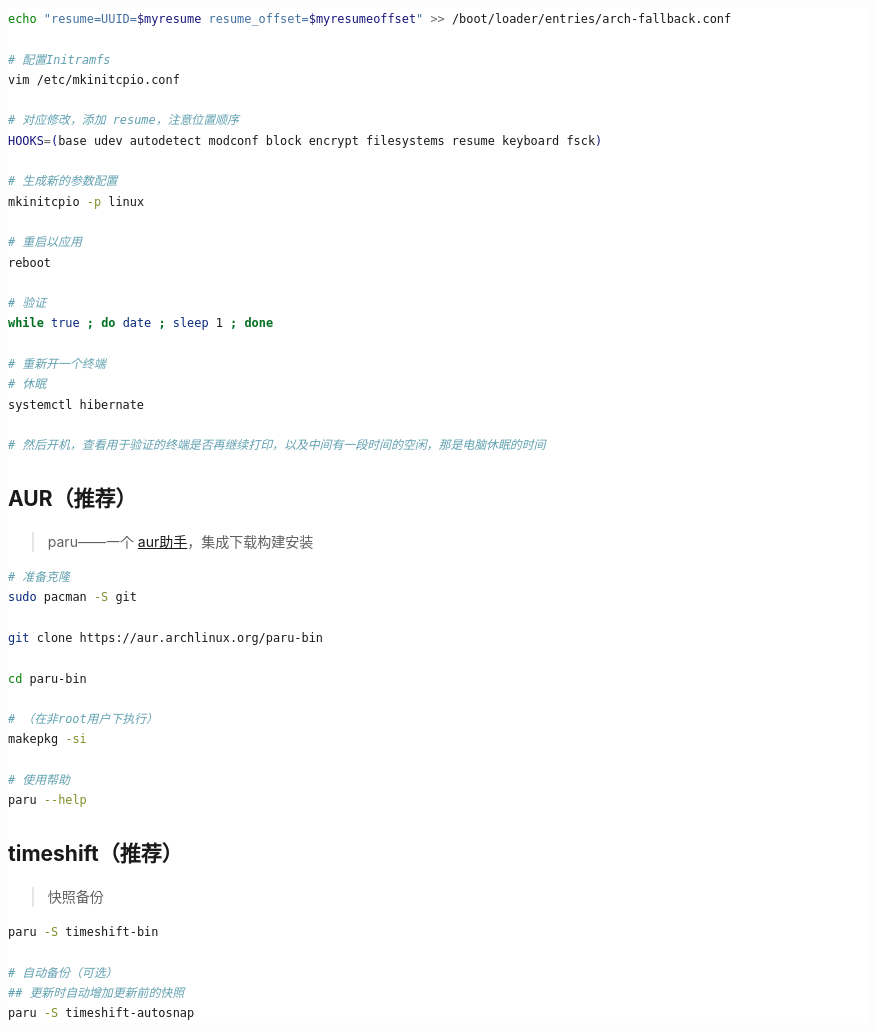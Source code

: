 ```bash
echo "resume=UUID=$myresume resume_offset=$myresumeoffset" >> /boot/loader/entries/arch-fallback.conf

# 配置Initramfs
vim /etc/mkinitcpio.conf

# 对应修改，添加 resume，注意位置顺序
HOOKS=(base udev autodetect modconf block encrypt filesystems resume keyboard fsck)

# 生成新的参数配置
mkinitcpio -p linux

# 重启以应用
reboot

# 验证
while true ; do date ; sleep 1 ; done

# 重新开一个终端
# 休眠
systemctl hibernate

# 然后开机，查看用于验证的终端是否再继续打印，以及中间有一段时间的空闲，那是电脑休眠的时间
```


## AUR（推荐）

> paru——一个 [aur助手](https://wiki.archlinux.org/title/AUR_helpers_(%E7%AE%80%E4%BD%93%E4%B8%AD%E6%96%87))，集成下载构建安装  
>

```bash
# 准备克隆
sudo pacman -S git

git clone https://aur.archlinux.org/paru-bin

cd paru-bin

# （在非root用户下执行）
makepkg -si

# 使用帮助
paru --help
```

## timeshift（推荐）

> 快照备份

```bash
paru -S timeshift-bin 

# 自动备份（可选）
## 更新时自动增加更新前的快照
paru -S timeshift-autosnap
```

